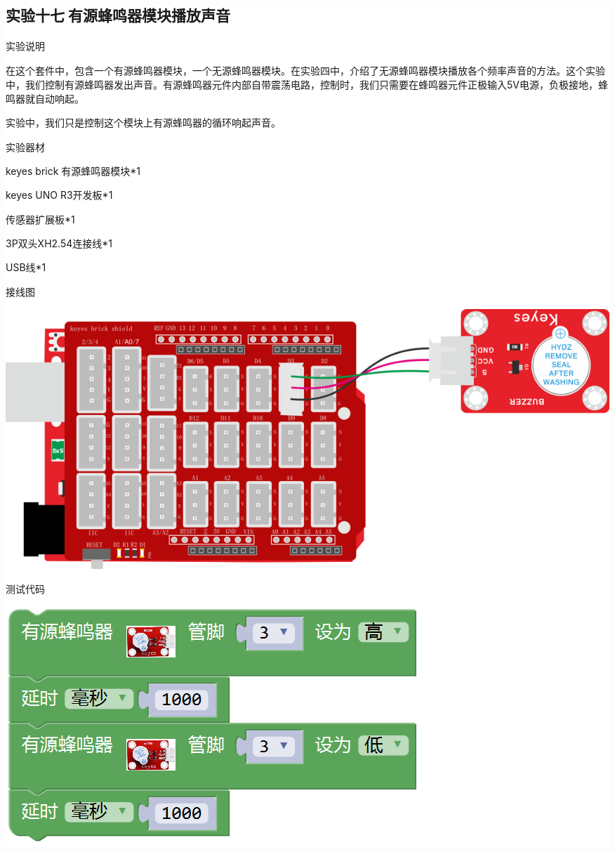 ## 实验十七 有源蜂鸣器模块播放声音

实验说明

在这个套件中，包含一个有源蜂鸣器模块，一个无源蜂鸣器模块。在实验四中，介绍了无源蜂鸣器模块播放各个频率声音的方法。这个实验中，我们控制有源蜂鸣器发出声音。有源蜂鸣器元件内部自带震荡电路，控制时，我们只需要在蜂鸣器元件正极输入5V电源，负极接地，蜂鸣器就自动响起。

实验中，我们只是控制这个模块上有源蜂鸣器的循环响起声音。

实验器材

keyes brick 有源蜂鸣器模块\*1

keyes UNO R3开发板\*1

传感器扩展板\*1

3P双头XH2.54连接线\*1

USB线\*1

接线图

![](media/f7c5a1352db67097abe65d42a532174d.png)

测试代码

![](media/4e80220dd4cbac42c3ba9a119cade1d3.png)
